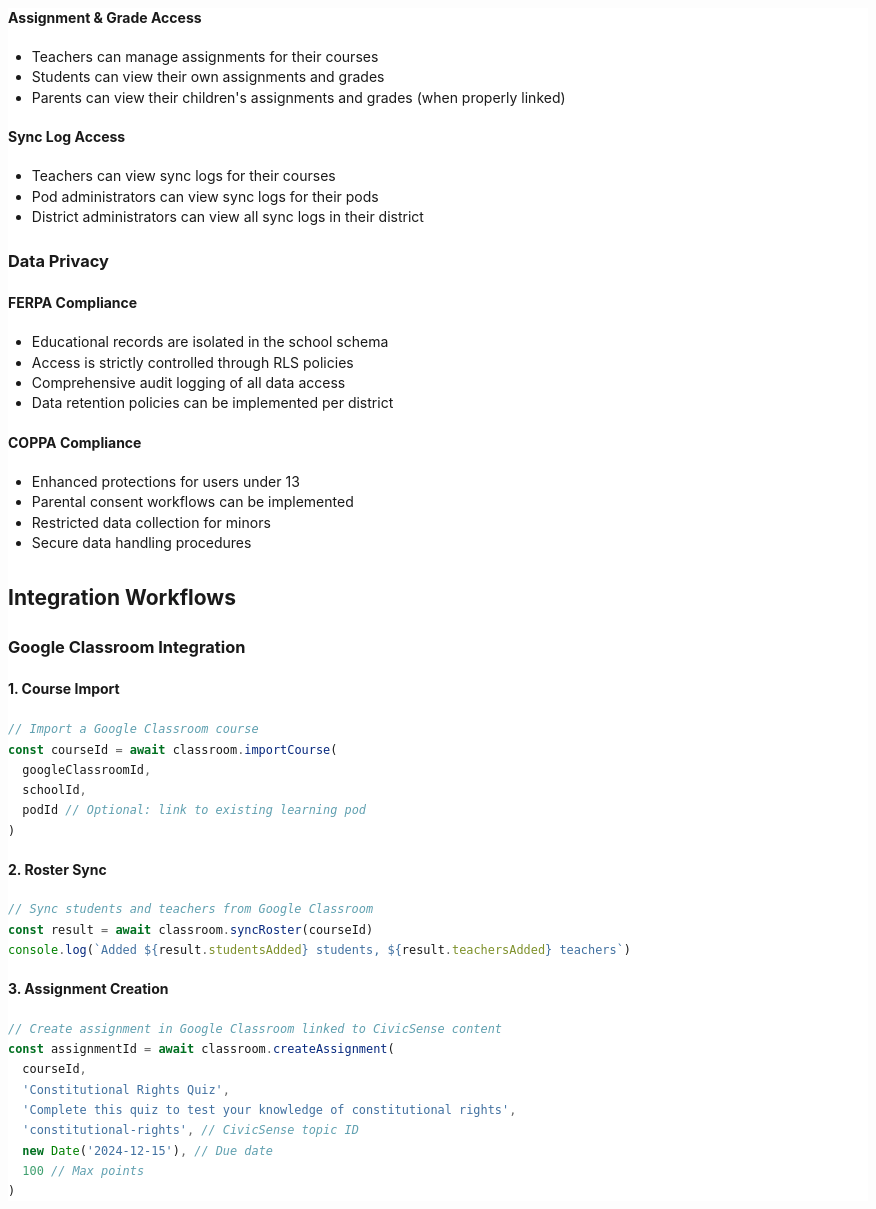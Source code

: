 #### Assignment & Grade Access
- Teachers can manage assignments for their courses
- Students can view their own assignments and grades
- Parents can view their children's assignments and grades (when properly linked)

#### Sync Log Access
- Teachers can view sync logs for their courses
- Pod administrators can view sync logs for their pods
- District administrators can view all sync logs in their district

### Data Privacy

#### FERPA Compliance
- Educational records are isolated in the school schema
- Access is strictly controlled through RLS policies
- Comprehensive audit logging of all data access
- Data retention policies can be implemented per district

#### COPPA Compliance
- Enhanced protections for users under 13
- Parental consent workflows can be implemented
- Restricted data collection for minors
- Secure data handling procedures

## Integration Workflows

### Google Classroom Integration

#### 1. Course Import
```typescript
// Import a Google Classroom course
const courseId = await classroom.importCourse(
  googleClassroomId,
  schoolId,
  podId // Optional: link to existing learning pod
)
```

#### 2. Roster Sync
```typescript
// Sync students and teachers from Google Classroom
const result = await classroom.syncRoster(courseId)
console.log(`Added ${result.studentsAdded} students, ${result.teachersAdded} teachers`)
```

#### 3. Assignment Creation
```typescript
// Create assignment in Google Classroom linked to CivicSense content
const assignmentId = await classroom.createAssignment(
  courseId,
  'Constitutional Rights Quiz',
  'Complete this quiz to test your knowledge of constitutional rights',
  'constitutional-rights', // CivicSense topic ID
  new Date('2024-12-15'), // Due date
  100 // Max points
)
```
